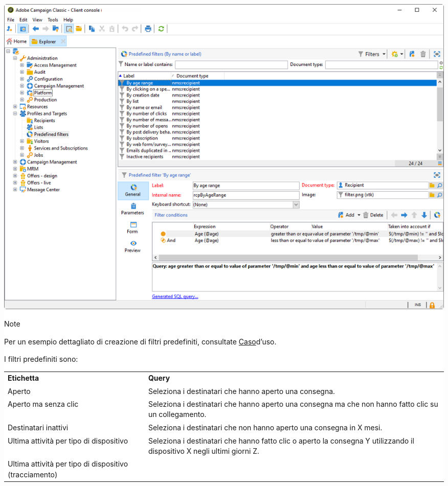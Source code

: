 ![](assets/s_ncs_user_segment_edit.png)

>[!NOTE]
>
>Per un esempio dettagliato di creazione di filtri predefiniti, consultate [Caso](../../platform/using/use-case.md)d’uso.

I filtri predefiniti sono:

<table> 
 <tbody> 
  <tr> 
   <td> <strong>Etichetta</strong><br /> </td> 
   <td> <strong>Query</strong><br /> </td> 
  </tr> 
  <tr> 
   <td> Aperto<br /> </td> 
   <td> Seleziona i destinatari che hanno aperto una consegna.<br /> </td> 
  </tr> 
  <tr> 
   <td> Aperto ma senza clic<br /> </td> 
   <td> Seleziona i destinatari che hanno aperto una consegna ma che non hanno fatto clic su un collegamento.<br /> </td> 
  </tr> 
  <tr> 
   <td> Destinatari inattivi<br /> </td> 
   <td> Seleziona i destinatari che non hanno aperto una consegna in X mesi.<br /> </td> 
  </tr> 
  <tr> 
   <td> Ultima attività per tipo di dispositivo<br /> </td> 
   <td> Seleziona i destinatari che hanno fatto clic o aperto la consegna Y utilizzando il dispositivo X negli ultimi giorni Z.<br /> </td> 
  </tr> 
  <tr> 
   <td> Ultima attività per tipo di dispositivo (tracciamento)<br /> </td> 